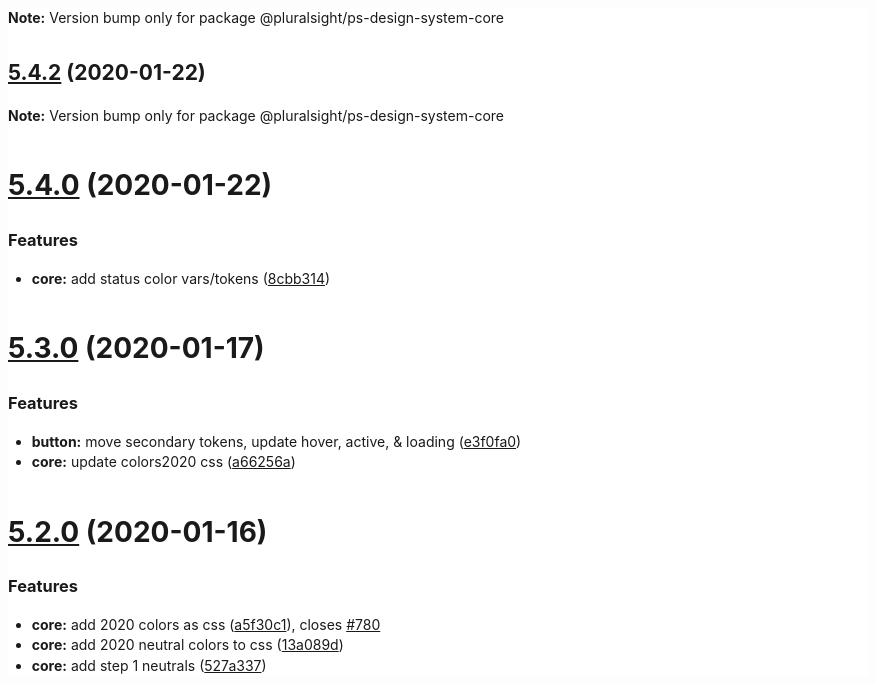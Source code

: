 **Note:** Version bump only for package @pluralsight/ps-design-system-core





## [5.4.2](https://github.com/pluralsight/design-system/compare/@pluralsight/ps-design-system-core@5.4.0...@pluralsight/ps-design-system-core@5.4.2) (2020-01-22)

**Note:** Version bump only for package @pluralsight/ps-design-system-core





# [5.4.0](https://github.com/pluralsight/design-system/compare/@pluralsight/ps-design-system-core@5.3.0...@pluralsight/ps-design-system-core@5.4.0) (2020-01-22)


### Features

* **core:** add status color vars/tokens ([8cbb314](https://github.com/pluralsight/design-system/commit/8cbb314851ff14b28b9b0c60a12850ce4ded8c81))





# [5.3.0](https://github.com/pluralsight/design-system/compare/@pluralsight/ps-design-system-core@5.2.0...@pluralsight/ps-design-system-core@5.3.0) (2020-01-17)


### Features

* **button:** move secondary tokens, update hover, active, & loading ([e3f0fa0](https://github.com/pluralsight/design-system/commit/e3f0fa000caf5229fe3f6720fc2bcba9ba1d9a08))
* **core:** update colors2020 css ([a66256a](https://github.com/pluralsight/design-system/commit/a66256ac6b210958b3ad2ecdac664a0db31f02da))





# [5.2.0](https://github.com/pluralsight/design-system/compare/@pluralsight/ps-design-system-core@5.1.0...@pluralsight/ps-design-system-core@5.2.0) (2020-01-16)


### Features

* **core:** add 2020 colors as css ([a5f30c1](https://github.com/pluralsight/design-system/commit/a5f30c137bcb4b3b675922f487ead288d025c7a1)), closes [#780](https://github.com/pluralsight/design-system/issues/780)
* **core:** add 2020 neutral colors to css ([13a089d](https://github.com/pluralsight/design-system/commit/13a089d0c67917d06efa1ed4010a815eb2a359f7))
* **core:** add step 1 neutrals ([527a337](https://github.com/pluralsight/design-system/commit/527a3376c4010dbcd625be1fbe369511db08a4cb))
